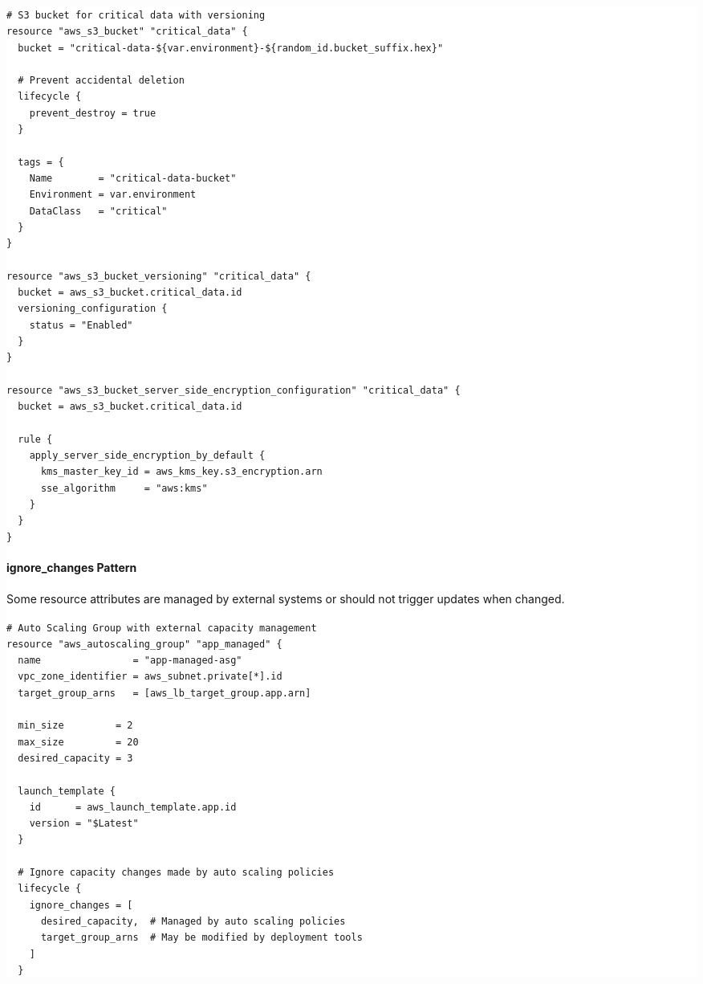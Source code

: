 ```hcl
# S3 bucket for critical data with versioning
resource "aws_s3_bucket" "critical_data" {
  bucket = "critical-data-${var.environment}-${random_id.bucket_suffix.hex}"

  # Prevent accidental deletion
  lifecycle {
    prevent_destroy = true
  }

  tags = {
    Name        = "critical-data-bucket"
    Environment = var.environment
    DataClass   = "critical"
  }
}

resource "aws_s3_bucket_versioning" "critical_data" {
  bucket = aws_s3_bucket.critical_data.id
  versioning_configuration {
    status = "Enabled"
  }
}

resource "aws_s3_bucket_server_side_encryption_configuration" "critical_data" {
  bucket = aws_s3_bucket.critical_data.id

  rule {
    apply_server_side_encryption_by_default {
      kms_master_key_id = aws_kms_key.s3_encryption.arn
      sse_algorithm     = "aws:kms"
    }
  }
}
```

#### **ignore_changes Pattern**

Some resource attributes are managed by external systems or should not trigger updates when changed.

```hcl
# Auto Scaling Group with external capacity management
resource "aws_autoscaling_group" "app_managed" {
  name                = "app-managed-asg"
  vpc_zone_identifier = aws_subnet.private[*].id
  target_group_arns   = [aws_lb_target_group.app.arn]

  min_size         = 2
  max_size         = 20
  desired_capacity = 3

  launch_template {
    id      = aws_launch_template.app.id
    version = "$Latest"
  }

  # Ignore capacity changes made by auto scaling policies
  lifecycle {
    ignore_changes = [
      desired_capacity,  # Managed by auto scaling policies
      target_group_arns  # May be modified by deployment tools
    ]
  }

```